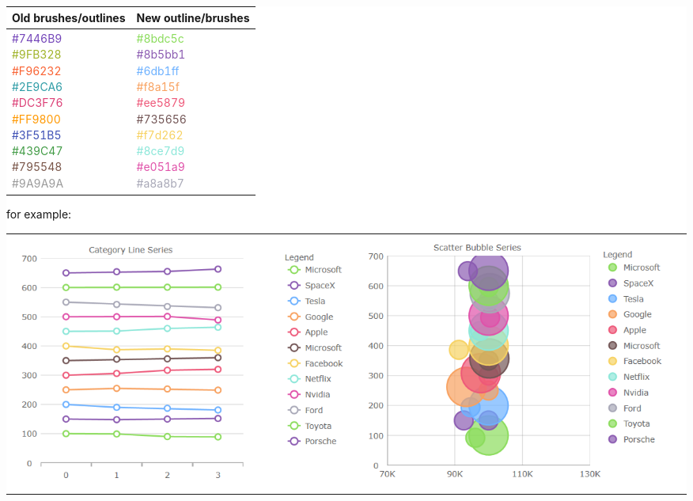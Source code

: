 | Old brushes/outlines | New outline/brushes |
| -------------------- | ------------------- |
| <span style="color:#7446B9">#7446B9</span> <br><span style="color:#9FB328">#9FB328</span> <br><span style="color:#F96232">#F96232</span> <br><span style="color:#2E9CA6">#2E9CA6</span> <br><span style="color:#DC3F76">#DC3F76</span> <br><span style="color:#FF9800">#FF9800</span> <br><span style="color:#3F51B5">#3F51B5</span> <br><span style="color:#439C47">#439C47</span> <br><span style="color:#795548">#795548</span> <br><span style="color:#9A9A9A">#9A9A9A</span> | <span style="color:#8bdc5c">#8bdc5c</span> <br><span style="color:#8b5bb1">#8b5bb1</span> <br><span style="color:#6db1ff">#6db1ff</span> <br><span style="color:#f8a15f">#f8a15f</span> <br><span style="color:#ee5879">#ee5879</span> <br><span style="color:#735656">#735656</span> <br><span style="color:#f7d262">#f7d262</span> <br><span style="color:#8ce7d9">#8ce7d9</span> <br><span style="color:#e051a9">#e051a9</span> <br><span style="color:#a8a8b7">#a8a8b7</span> <br> |

for example:

|   |   |
|---|---|
| <img class="responsive-img" src="../images/chartDefaults1.png" /> | <img class="responsive-img" src="../images/chartDefaults2.png" /> |